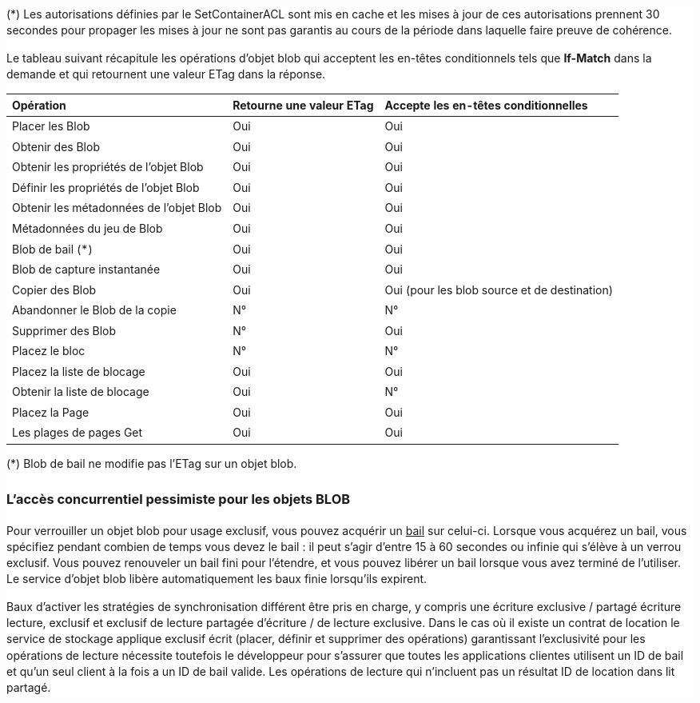 (*) Les autorisations définies par le SetContainerACL sont mis en cache et les mises à jour de ces autorisations prennent 30 secondes pour propager les mises à jour ne sont pas garantis au cours de la période dans laquelle faire preuve de cohérence.  

Le tableau suivant récapitule les opérations d’objet blob qui acceptent les en-têtes conditionnels tels que **If-Match** dans la demande et qui retournent une valeur ETag dans la réponse.

| Opération           | Retourne une valeur ETag | Accepte les en-têtes conditionnelles           |
|:--------------------|:-------------------|:--------------------------------------|
| Placer les Blob            | Oui                | Oui                                   |
| Obtenir des Blob            | Oui                | Oui                                   |
| Obtenir les propriétés de l’objet Blob | Oui                | Oui                                   |
| Définir les propriétés de l’objet Blob | Oui                | Oui                                   |
| Obtenir les métadonnées de l’objet Blob   | Oui                | Oui                                   |
| Métadonnées du jeu de Blob   | Oui                | Oui                                   |
| Blob de bail (*)      | Oui                | Oui                                   |
| Blob de capture instantanée       | Oui                | Oui                                   |
| Copier des Blob           | Oui                | Oui (pour les blob source et de destination) |
| Abandonner le Blob de la copie     | N°                 | N°                                    |
| Supprimer des Blob         | N°                 | Oui                                   |
| Placez le bloc           | N°                 | N°                                    |
| Placez la liste de blocage      | Oui                | Oui                                   |
| Obtenir la liste de blocage      | Oui                | N°                                    |
| Placez la Page            | Oui                | Oui                                   |
| Les plages de pages Get     | Oui                | Oui                                   |


(*) Blob de bail ne modifie pas l’ETag sur un objet blob.  

### <a name="pessimistic-concurrency-for-blobs"></a>L’accès concurrentiel pessimiste pour les objets BLOB
Pour verrouiller un objet blob pour usage exclusif, vous pouvez acquérir un [bail](http://msdn.microsoft.com/library/azure/ee691972.aspx) sur celui-ci. Lorsque vous acquérez un bail, vous spécifiez pendant combien de temps vous devez le bail : il peut s’agir d’entre 15 à 60 secondes ou infinie qui s’élève à un verrou exclusif. Vous pouvez renouveler un bail fini pour l’étendre, et vous pouvez libérer un bail lorsque vous avez terminé de l’utiliser. Le service d’objet blob libère automatiquement les baux finie lorsqu’ils expirent.  

Baux d’activer les stratégies de synchronisation différent être pris en charge, y compris une écriture exclusive / partagé écriture lecture, exclusif et exclusif de lecture partagée d’écriture / de lecture exclusive. Dans le cas où il existe un contrat de location le service de stockage applique exclusif écrit (placer, définir et supprimer des opérations) garantissant l’exclusivité pour les opérations de lecture nécessite toutefois le développeur pour s’assurer que toutes les applications clientes utilisent un ID de bail et qu’un seul client à la fois a un ID de bail valide. Les opérations de lecture qui n’incluent pas un résultat ID de location dans lit partagé.  
